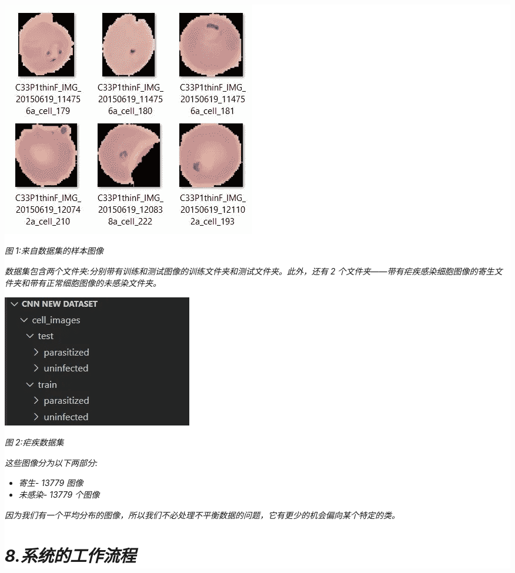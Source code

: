 *![](img/51c59c427fb83586d4e8648a88ab6f8b.png)*

*图 1:来自数据集的样本图像*

*数据集包含两个文件夹:分别带有训练和测试图像的训练文件夹和测试文件夹。此外，还有 2 个文件夹——带有疟疾感染细胞图像的寄生文件夹和带有正常细胞图像的未感染文件夹。*

*![](img/5607daf3000660ace6a0fe215d64b290.png)*

*图 2:疟疾数据集*

*这些图像分为以下两部分:*

*   *寄生- 13779 图像*
*   *未感染- 13779 个图像*

*因为我们有一个平均分布的图像，所以我们不必处理不平衡数据的问题，它有更少的机会偏向某个特定的类。*

# *8.系统的工作流程*
